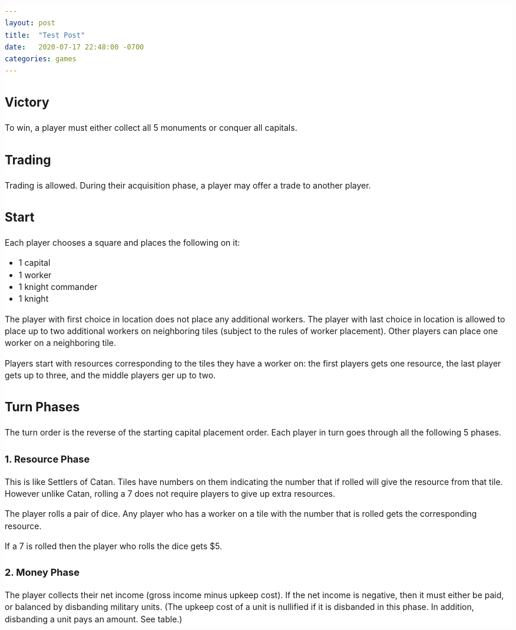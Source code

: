 ```yaml
---
layout: post
title:  "Test Post"
date:   2020-07-17 22:48:00 -0700
categories: games
---
```


## Victory

To win, a player must either collect all 5 monuments or conquer all capitals.

## Trading

Trading is allowed.  During their acquisition phase, a player may offer a trade to another player.

## Start

Each player chooses a square and places the following on it:
* 1 capital
* 1 worker
* 1 knight commander
* 1 knight
  
The player with first choice in location does not place any additional workers.  The player with last choice in location is allowed to place up to two additional workers on neighboring tiles (subject to the rules of worker placement).  Other players can place one worker on a neighboring tile.

Players start with resources corresponding to the tiles they have a worker on: the first players gets one resource, the last player gets up to three, and the middle players ger up to two.


## Turn Phases

The turn order is the reverse of the starting capital placement order.  Each player in turn goes through all the following 5 phases.


### 1. Resource Phase

This is like Settlers of Catan.  Tiles have numbers on them indicating the number that if rolled will give the resource from that tile.  However unlike Catan, rolling a 7 does not require players to give up extra resources.

The player rolls a pair of dice.  Any player who has a worker on a tile with the number that is rolled gets the corresponding resource.  

If a 7 is rolled then the player who rolls the dice gets $5.


### 2. Money Phase

The player collects their net income (gross income minus upkeep cost).  If the net income is negative, then it must either be paid, or balanced by disbanding military units.  (The upkeep cost of a unit is nullified if it is disbanded in this phase.  In addition, disbanding a unit pays an amount.  See table.)
